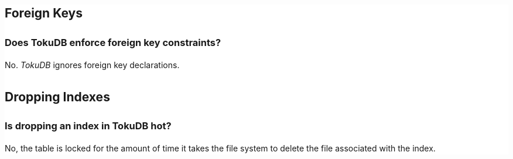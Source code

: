 ## Foreign Keys

### Does TokuDB enforce foreign key constraints?

No. *TokuDB* ignores foreign key declarations.

## Dropping Indexes

### Is dropping an index in TokuDB hot?

No, the table is locked for the amount of time it takes the file system to delete the file associated with the index.
